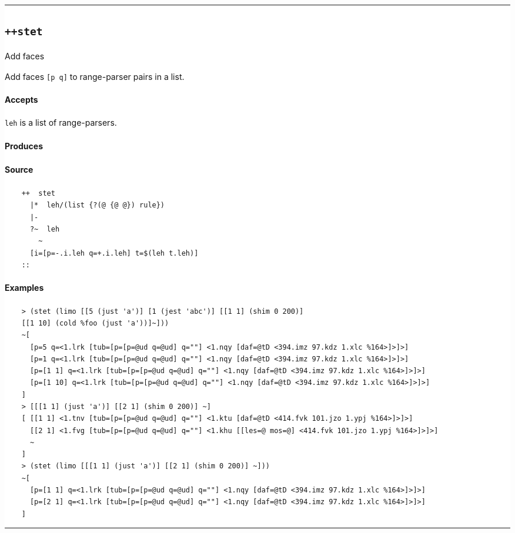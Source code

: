 
---

## `++stet`

Add faces

Add faces `[p q]` to range-parser pairs in a list.

#### Accepts

`leh` is a list of range-parsers.

#### Produces

#### Source

```hoon
    ++  stet
      |*  leh/(list {?(@ {@ @}) rule})
      |-
      ?~  leh
        ~
      [i=[p=-.i.leh q=+.i.leh] t=$(leh t.leh)]
    ::
```

#### Examples

```
    > (stet (limo [[5 (just 'a')] [1 (jest 'abc')] [[1 1] (shim 0 200)]
    [[1 10] (cold %foo (just 'a'))]~]))
    ~[
      [p=5 q=<1.lrk [tub=[p=[p=@ud q=@ud] q=""] <1.nqy [daf=@tD <394.imz 97.kdz 1.xlc %164>]>]>]
      [p=1 q=<1.lrk [tub=[p=[p=@ud q=@ud] q=""] <1.nqy [daf=@tD <394.imz 97.kdz 1.xlc %164>]>]>]
      [p=[1 1] q=<1.lrk [tub=[p=[p=@ud q=@ud] q=""] <1.nqy [daf=@tD <394.imz 97.kdz 1.xlc %164>]>]>]
      [p=[1 10] q=<1.lrk [tub=[p=[p=@ud q=@ud] q=""] <1.nqy [daf=@tD <394.imz 97.kdz 1.xlc %164>]>]>]
    ]
    > [[[1 1] (just 'a')] [[2 1] (shim 0 200)] ~]
    [ [[1 1] <1.tnv [tub=[p=[p=@ud q=@ud] q=""] <1.ktu [daf=@tD <414.fvk 101.jzo 1.ypj %164>]>]>]
      [[2 1] <1.fvg [tub=[p=[p=@ud q=@ud] q=""] <1.khu [[les=@ mos=@] <414.fvk 101.jzo 1.ypj %164>]>]>]
      ~
    ]
    > (stet (limo [[[1 1] (just 'a')] [[2 1] (shim 0 200)] ~]))
    ~[
      [p=[1 1] q=<1.lrk [tub=[p=[p=@ud q=@ud] q=""] <1.nqy [daf=@tD <394.imz 97.kdz 1.xlc %164>]>]>]
      [p=[2 1] q=<1.lrk [tub=[p=[p=@ud q=@ud] q=""] <1.nqy [daf=@tD <394.imz 97.kdz 1.xlc %164>]>]>]
    ]
```

---